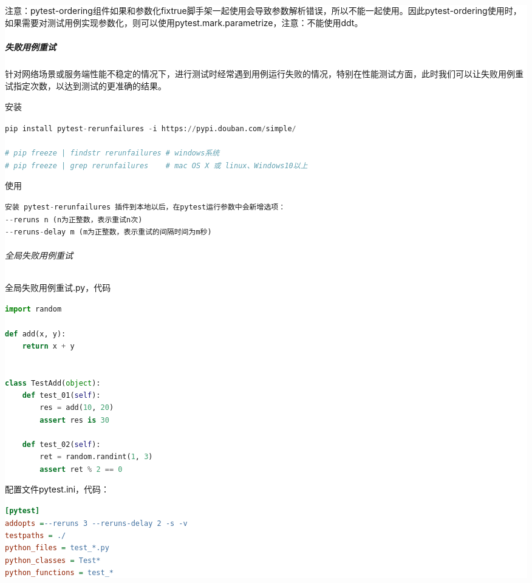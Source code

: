 注意：pytest-ordering组件如果和参数化fixtrue脚手架一起使用会导致参数解析错误，所以不能一起使用。因此pytest-ordering使用时，如果需要对测试用例实现参数化，则可以使用pytest.mark.parametrize，注意：不能使用ddt。



##### 失败用例重试

针对网络场景或服务端性能不稳定的情况下，进行测试时经常遇到用例运行失败的情况，特别在性能测试方面，此时我们可以让失败用例重试指定次数，以达到测试的更准确的结果。

安装

```python
pip install pytest-rerunfailures -i https://pypi.douban.com/simple/
    
# pip freeze | findstr rerunfailures # windows系统
# pip freeze | grep rerunfailures    # mac OS X 或 linux、Windows10以上
```

使用

```python
安装 pytest-rerunfailures 插件到本地以后，在pytest运行参数中会新增选项：
--reruns n (n为正整数，表示重试n次)
--reruns-delay m (m为正整数，表示重试的间隔时间为m秒)
```

###### 全局失败用例重试

全局失败用例重试.py，代码

```python
import random

def add(x, y):
    return x + y


class TestAdd(object):
    def test_01(self):
        res = add(10, 20)
        assert res is 30

    def test_02(self):
        ret = random.randint(1, 3)
        assert ret % 2 == 0

```

配置文件pytest.ini，代码：

```ini
[pytest]
addopts =--reruns 3 --reruns-delay 2 -s -v
testpaths = ./
python_files = test_*.py
python_classes = Test*
python_functions = test_*

```
